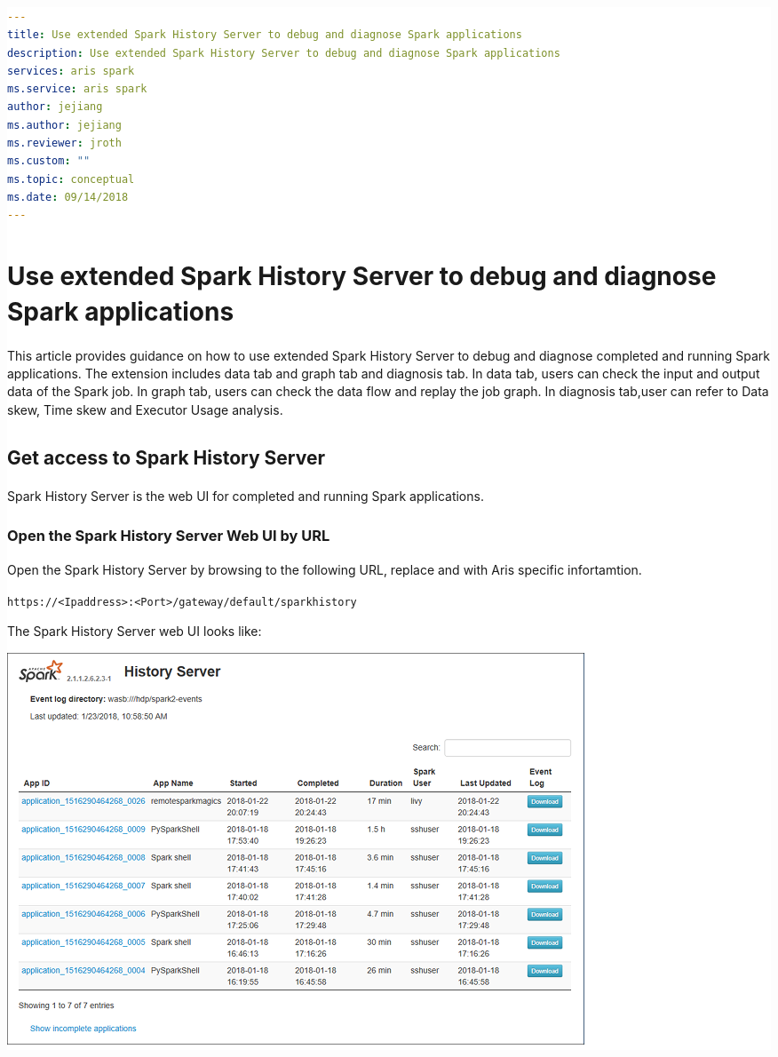 ```yaml
---
title: Use extended Spark History Server to debug and diagnose Spark applications 
description: Use extended Spark History Server to debug and diagnose Spark applications
services: aris spark
ms.service: aris spark
author: jejiang
ms.author: jejiang
ms.reviewer: jroth
ms.custom: ""
ms.topic: conceptual
ms.date: 09/14/2018
---
```

# Use extended Spark History Server to debug and diagnose Spark applications

This article provides guidance on how to use extended Spark History Server to debug and diagnose completed and running Spark applications. The extension includes data tab and graph tab and diagnosis tab. In data tab, users can check the input and output data of the Spark job. In graph tab, users can check the data flow and replay the job graph. In diagnosis tab,user can refer to Data skew, Time skew and Executor Usage analysis.

## Get access to Spark History Server

Spark History Server is the web UI for completed and running Spark applications. 

### Open the Spark History Server Web UI by URL
Open the Spark History Server by browsing to the following URL, replace <Ipaddress> and <Port> with Aris specific infortamtion.

   ```
   https://<Ipaddress>:<Port>/gateway/default/sparkhistory
   ```

The Spark History Server web UI looks like:

![Spark History Server](./media/apache-azure-spark-history-server/spark-history-server.png)

